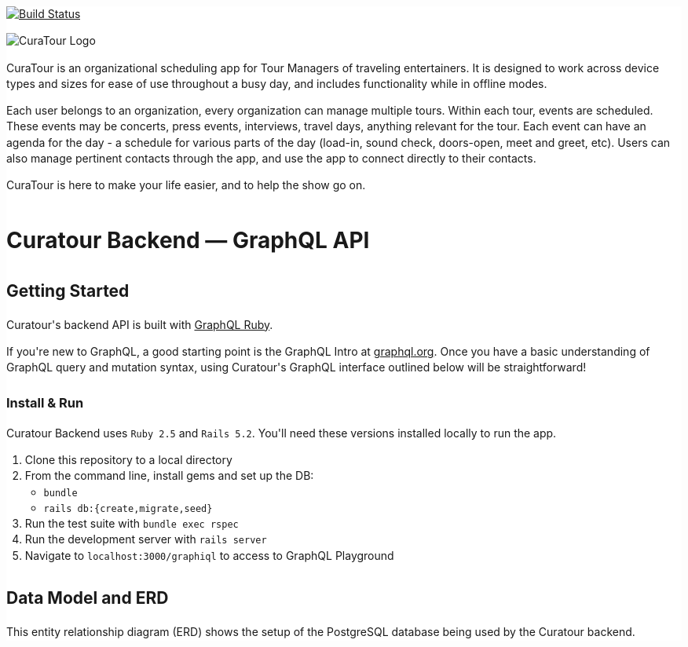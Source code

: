 [![Build Status](https://www.travis-ci.com/Curatour/backend.svg?branch=main)](https://www.travis-ci.com/Curatour/backend)

<img src="https://user-images.githubusercontent.com/69478485/115476368-f5a61700-a1fe-11eb-8d4a-8d5f7bdfd102.png" alt="CuraTour Logo" width="350" />

CuraTour is an organizational scheduling app for Tour Managers of traveling entertainers. It is designed to work across device types and sizes for ease of use throughout a busy day, and includes functionality while in offline modes.

Each user belongs to an organization, every organization can manage multiple tours. Within each tour, events are scheduled. These events may be concerts, press events, interviews, travel days, anything relevant for the tour. Each event can have an agenda for the day - a schedule for various parts of the day (load-in, sound check, doors-open, meet and greet, etc). Users can also manage pertinent contacts through the app, and use the app to connect directly to their contacts.

CuraTour is here to make your life easier, and to help the show go on.

# Curatour Backend — GraphQL API

## Getting Started

Curatour's backend API is built with [GraphQL Ruby](https://graphql-ruby.org/).

If you're new to GraphQL, a good starting point is the GraphQL Intro at [graphql.org](https://graphql.org/learn/). Once you have a basic understanding of GraphQL query and mutation syntax, using Curatour's GraphQL interface outlined below will be straightforward!

### Install & Run

Curatour Backend uses `Ruby 2.5` and `Rails 5.2`. You'll need these versions installed locally to run the app.

1. Clone this repository to a local directory
2. From the command line, install gems and set up the DB:
    - `bundle`
    - `rails db:{create,migrate,seed}`
3. Run the test suite with `bundle exec rspec`
4. Run the development server with `rails server`
5. Navigate to `localhost:3000/graphiql` to access to GraphQL Playground

## Data Model and ERD

This entity relationship diagram (ERD) shows the setup of the PostgreSQL database being used by the Curatour backend.
